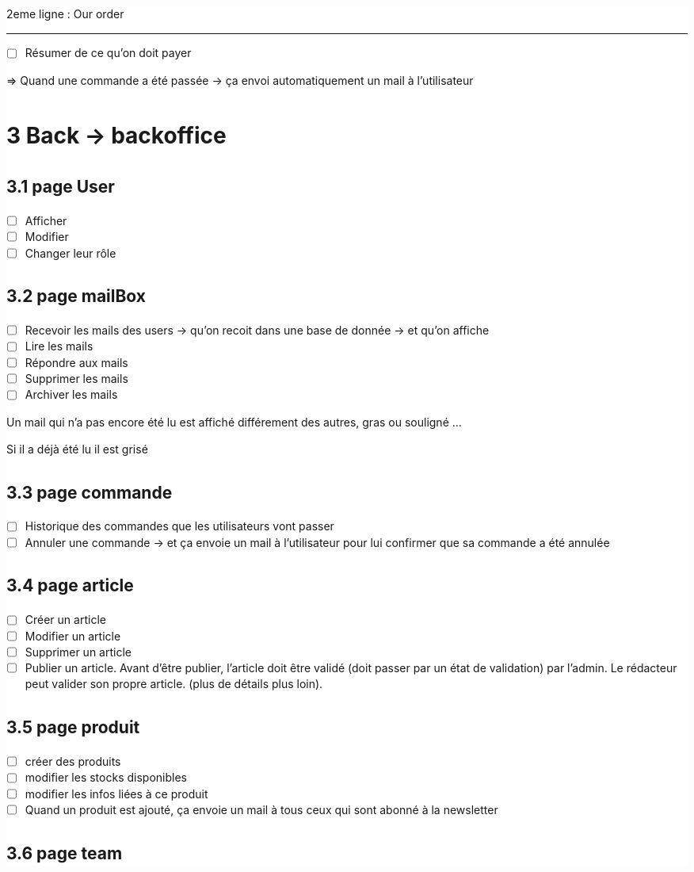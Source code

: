 2eme ligne : Our order

---

- [ ]  Résumer de ce qu’on doit payer

⇒ Quand une commande a été passée → ça envoi automatiquement un mail à l’utilisateur 

# 3 Back → backoffice

## 3.1 page User

- [ ]  Afficher
- [ ]  Modifier
- [ ]  Changer leur rôle

## 3.2 page mailBox

- [ ]  Recevoir les mails des users → qu’on recoit dans une base de donnée → et qu’on affiche
- [ ]  Lire les mails
- [ ]  Répondre aux mails
- [ ]  Supprimer les mails
- [ ]  Archiver les mails

Un mail qui n’a pas encore été lu est affiché différement des autres, gras ou souligné ...

Si il a déjà été lu il est grisé

## 3.3 page commande

- [ ]  Historique des commandes que les utilisateurs vont passer
- [ ]  Annuler une commande → et ça envoie un mail à l’utilisateur pour lui confirmer que sa commande a été annulée

## 3.4 page article

- [ ]  Créer un article
- [ ]  Modifier un article
- [ ]  Supprimer un article
- [ ]  Publier un article. Avant d’être publier, l’article doit être validé (doit passer par un état de validation) par l’admin. Le rédacteur peut valider son propre article. (plus de détails plus loin).

## 3.5 page produit

- [ ]  créer des produits
- [ ]  modifier les stocks disponibles
- [ ]  modifier les infos liées à  ce produit
- [ ]  Quand un produit est ajouté, ça envoie un mail à tous ceux qui sont abonné à la newsletter

## 3.6 page team
